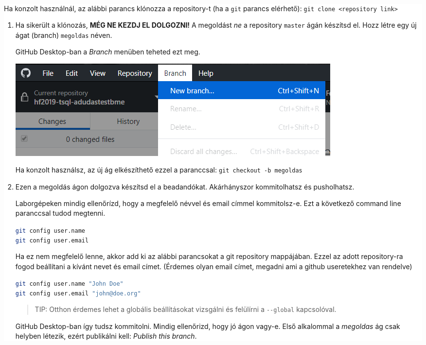    Ha konzolt használnál, az alábbi parancs klónozza a repository-t (ha a `git` parancs elérhető): `git clone <repository link>`

1. Ha sikerült a klónozás, **MÉG NE KEZDJ EL DOLGOZNI!** A megoldást _ne_ a repository `master` ágán készítsd el. Hozz létre egy új ágat (branch) `megoldas` néven.

   GitHub Desktop-ban a _Branch_ menüben teheted ezt meg.

   ![GitHub Desktop create branch](images/github/github-desktop-new-branch.png)

   Ha konzolt használsz, az új ág elkészíthető ezzel a paranccsal: `git checkout -b megoldas`

1. Ezen a megoldás ágon dolgozva készítsd el a beadandókat. Akárhányszor kommitolhatsz és pusholhatsz.

   Laborgépeken mindig ellenőrízd, hogy a megfelelő névvel és email címmel kommitolsz-e. Ezt a következő command line paranccsal tudod megtenni.
   
   ```bash
   git config user.name
   git config user.email
   ```
   
   Ha ez nem megfelelő lenne, akkor add ki az alábbi parancsokat a git repository mappájában. Ezzel az adott repository-ra fogod beállítani a kívánt nevet és email címet. (Érdemes olyan email címet, megadni ami a github useretekhez van rendelve)
   
   ```bash
   git config user.name "John Doe"
   git config user.email "john@doe.org"
   ```
   
   > TIP: Otthon érdemes lehet a globális beállításokat vizsgálni és felülírni a `--global` kapcsolóval.

   GitHub Desktop-ban így tudsz kommitolni. Mindig ellenőrizd, hogy jó ágon vagy-e. Első alkalommal a _megoldas_ ág csak helyben létezik, ezért publikálni kell: _Publish this branch_.

